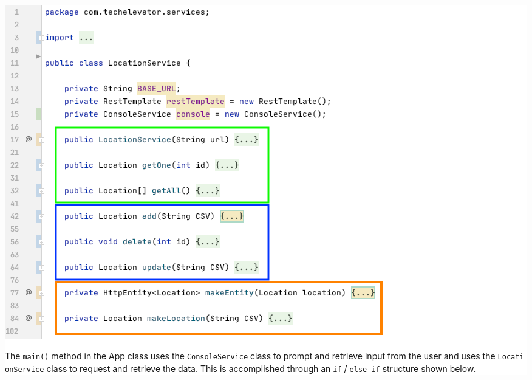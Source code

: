  ![Location Service](img/LocationService.png)

The `main()` method in the App class uses the `ConsoleService` class to prompt and retrieve input from the user and uses the `LocationService` class to request and retrieve the data. This is accomplished through an `if` / `else if` structure shown below.

